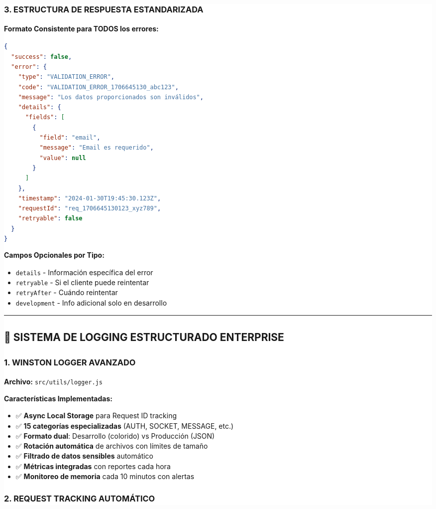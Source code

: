 ```javascript
```

### **3. ESTRUCTURA DE RESPUESTA ESTANDARIZADA**

**Formato Consistente para TODOS los errores:**

```json
{
  "success": false,
  "error": {
    "type": "VALIDATION_ERROR",
    "code": "VALIDATION_ERROR_1706645130_abc123",
    "message": "Los datos proporcionados son inválidos",
    "details": {
      "fields": [
        {
          "field": "email",
          "message": "Email es requerido",
          "value": null
        }
      ]
    },
    "timestamp": "2024-01-30T19:45:30.123Z",
    "requestId": "req_1706645130123_xyz789",
    "retryable": false
  }
}
```

**Campos Opcionales por Tipo:**
- `details` - Información específica del error
- `retryable` - Si el cliente puede reintentar
- `retryAfter` - Cuándo reintentar
- `development` - Info adicional solo en desarrollo

---

## 📝 SISTEMA DE LOGGING ESTRUCTURADO ENTERPRISE

### **1. WINSTON LOGGER AVANZADO**

**Archivo:** `src/utils/logger.js`

**Características Implementadas:**
- ✅ **Async Local Storage** para Request ID tracking
- ✅ **15 categorías especializadas** (AUTH, SOCKET, MESSAGE, etc.)
- ✅ **Formato dual**: Desarrollo (colorido) vs Producción (JSON)
- ✅ **Rotación automática** de archivos con límites de tamaño
- ✅ **Filtrado de datos sensibles** automático
- ✅ **Métricas integradas** con reportes cada hora
- ✅ **Monitoreo de memoria** cada 10 minutos con alertas

### **2. REQUEST TRACKING AUTOMÁTICO**
